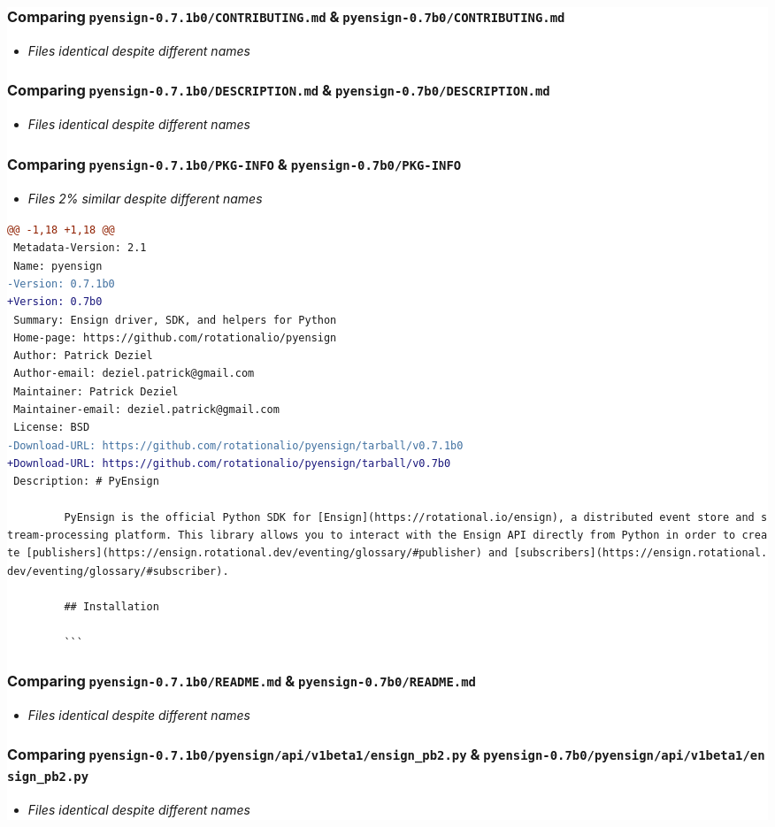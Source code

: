 ### Comparing `pyensign-0.7.1b0/CONTRIBUTING.md` & `pyensign-0.7b0/CONTRIBUTING.md`

 * *Files identical despite different names*

### Comparing `pyensign-0.7.1b0/DESCRIPTION.md` & `pyensign-0.7b0/DESCRIPTION.md`

 * *Files identical despite different names*

### Comparing `pyensign-0.7.1b0/PKG-INFO` & `pyensign-0.7b0/PKG-INFO`

 * *Files 2% similar despite different names*

```diff
@@ -1,18 +1,18 @@
 Metadata-Version: 2.1
 Name: pyensign
-Version: 0.7.1b0
+Version: 0.7b0
 Summary: Ensign driver, SDK, and helpers for Python
 Home-page: https://github.com/rotationalio/pyensign
 Author: Patrick Deziel
 Author-email: deziel.patrick@gmail.com
 Maintainer: Patrick Deziel
 Maintainer-email: deziel.patrick@gmail.com
 License: BSD
-Download-URL: https://github.com/rotationalio/pyensign/tarball/v0.7.1b0
+Download-URL: https://github.com/rotationalio/pyensign/tarball/v0.7b0
 Description: # PyEnsign
         
         PyEnsign is the official Python SDK for [Ensign](https://rotational.io/ensign), a distributed event store and stream-processing platform. This library allows you to interact with the Ensign API directly from Python in order to create [publishers](https://ensign.rotational.dev/eventing/glossary/#publisher) and [subscribers](https://ensign.rotational.dev/eventing/glossary/#subscriber).
         
         ## Installation
         
         ```
```

### Comparing `pyensign-0.7.1b0/README.md` & `pyensign-0.7b0/README.md`

 * *Files identical despite different names*

### Comparing `pyensign-0.7.1b0/pyensign/api/v1beta1/ensign_pb2.py` & `pyensign-0.7b0/pyensign/api/v1beta1/ensign_pb2.py`

 * *Files identical despite different names*
